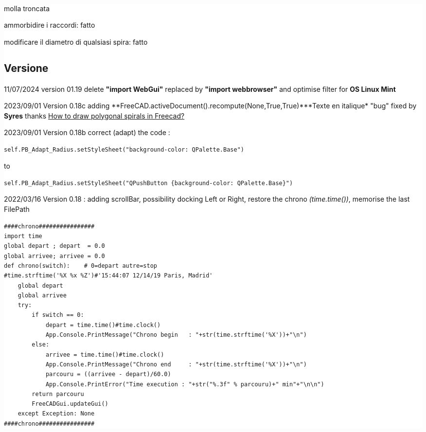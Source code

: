 molla troncata

ammorbidire i raccordi: fatto

modificare il diametro di qualsiasi spira: fatto

## Versione

11/07/2024 version 01.19 delete **"import WebGui"** replaced by **"import webbrowser"** and optimise filter for **OS Linux Mint**

2023/09/01 Version 0.18c adding **FreeCAD.activeDocument().recompute(None,True,True)\***Texte en italique\* "bug" fixed by **Syres** thanks
[How to draw polygonal spirals in Freecad?](https://forum.freecad.org/viewtopic.php?p=703568#p703568)

2023/09/01 Version 0.18b correct (adapt) the code :

```
self.PB_Adapt_Radius.setStyleSheet("background-color: QPalette.Base")

```

to

```
self.PB_Adapt_Radius.setStyleSheet("QPushButton {background-color: QPalette.Base}")

```

2022/03/16 Version 0.18 : adding scrollBar, possibility docking Left or Right, restore the chrono _(time.time())_, memorise the last FilePath

```
####chrono################
import time
global depart ; depart  = 0.0
global arrivee; arrivee = 0.0
def chrono(switch):    # 0=depart autre=stop
#time.strftime('%X %x %Z')#'15:44:07 12/14/19 Paris, Madrid'
    global depart
    global arrivee
    try:
        if switch == 0:
            depart = time.time()#time.clock()
            App.Console.PrintMessage("Chrono begin   : "+str(time.strftime('%X'))+"\n")
        else:
            arrivee = time.time()#time.clock()
            App.Console.PrintMessage("Chrono end     : "+str(time.strftime('%X'))+"\n")
            parcouru = ((arrivee - depart)/60.0)
            App.Console.PrintError("Time execution : "+str("%.3f" % parcouru)+" min"+"\n\n")
        return parcouru
        FreeCADGui.updateGui()
    except Exception: None
####chrono################

```
